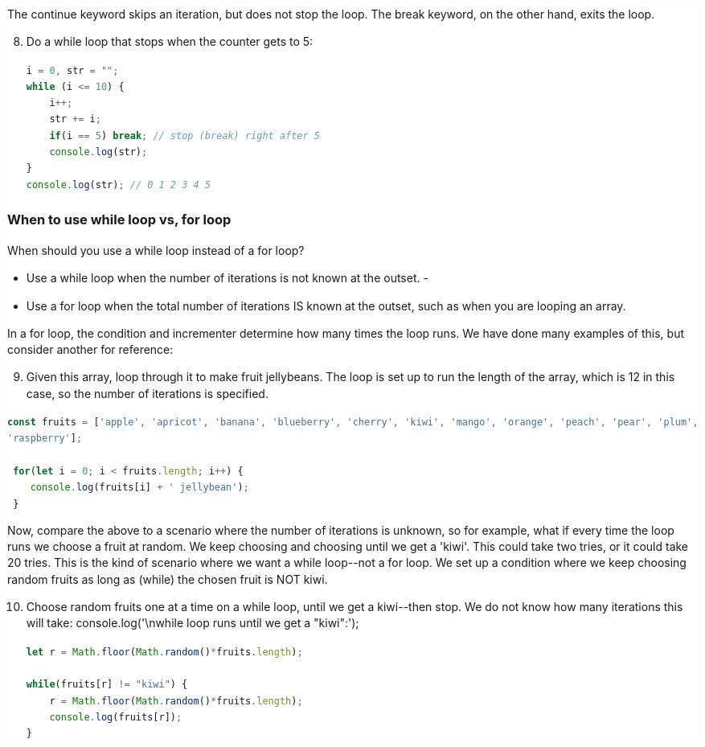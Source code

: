 The continue keyword skips an iteration, but does not stop the loop. The break keyword, on the other hand, exits the loop.

8. Do a while loop that stops when the counter gets to 5:

    ```js
    i = 0, str = "";
    while (i <= 10) {
        i++;
        str += i;
        if(i == 5) break; // stop (break) right after 5
        console.log(str);
    }
    console.log(str); // 0 1 2 3 4 5
    ```

### When to use while loop vs, for loop 
When should you use a while loop instead of a for loop? 
 - Use a while loop when the number of iterations is not known at the outset. -
 
 - Use a for loop when the total number of iterations IS known at the outset, such as when you are looping an array.
 
 In a for loop, the condition and incrementer determine how many times the loop runs. We have done many examples of this, but consider another for reference:

9. Given this array, loop through it to make fruit jellybeans. The loop is set up to run the length of the array, which is 12 in this case, so the number of iterations is specified.

```js
const fruits = ['apple', 'apricot', 'banana', 'blueberry', 'cherry', 'kiwi', 'mango', 'orange', 'peach', 'pear', 'plum', 'raspberry'];

 for(let i = 0; i < fruits.length; i++) {
    console.log(fruits[i] + ' jellybean');
 }
 ```

Now, compare the above to a scenario where the number of iterations is unknown, so for example, what if every time the loop runs we choose a fruit at random. We keep choosing and choosing until we get a 'kiwi'. This could take two tries, or it could take 20 tries. This is the kind of scenario where we want a while loop--not a for loop. We set up a condition where we keep choosing random fruits as long as (while) the chosen fruit is NOT kiwi.

10. Choose random fruits one at a time on a while loop, until we get a kiwi--then stop. We do not know how many iterations this will take:
 console.log('\nwhile loop runs until we get a "kiwi":');

    ```js
    let r = Math.floor(Math.random()*fruits.length);

    while(fruits[r] != "kiwi") {
        r = Math.floor(Math.random()*fruits.length);
        console.log(fruits[r]);
    }
    ```
